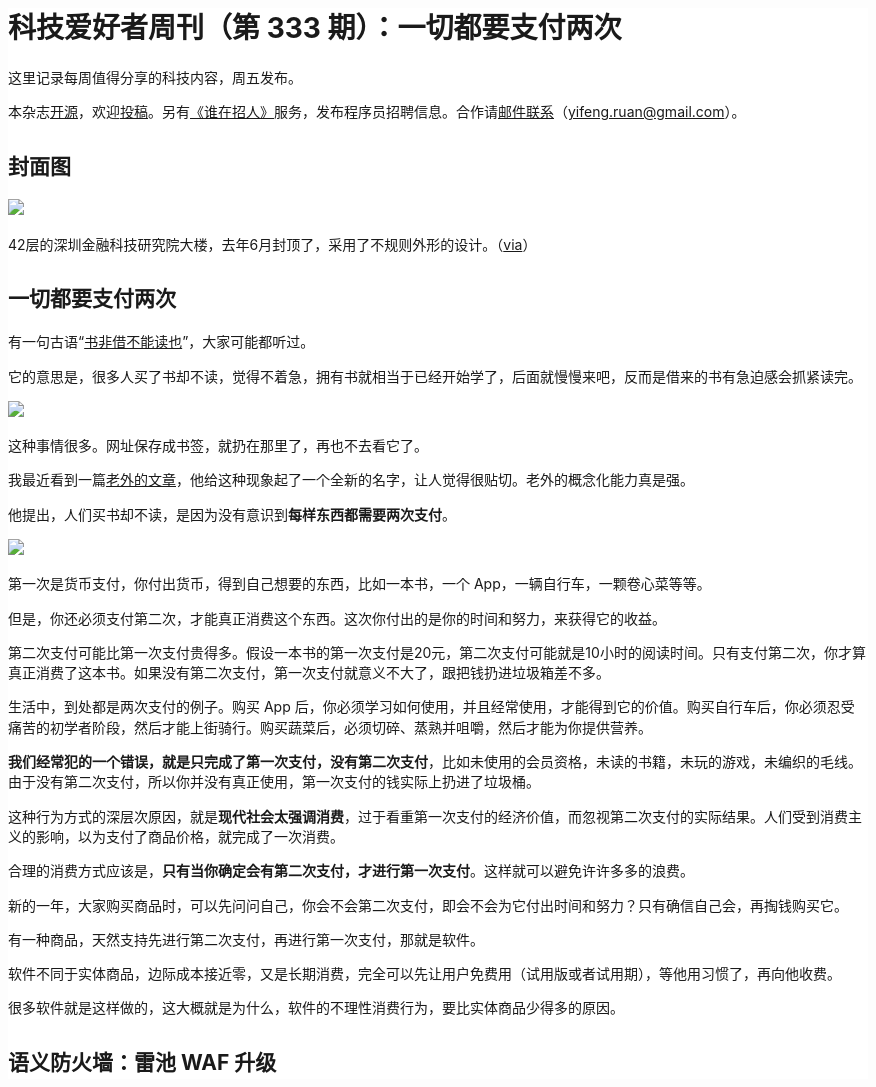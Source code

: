 # 科技爱好者周刊（第 333 期）：一切都要支付两次

这里记录每周值得分享的科技内容，周五发布。

本杂志[开源](https://github.com/ruanyf/weekly)，欢迎[投稿](https://github.com/ruanyf/weekly/issues)。另有[《谁在招人》](https://github.com/ruanyf/weekly/issues/5830)服务，发布程序员招聘信息。合作请[邮件联系](mailto:yifeng.ruan@gmail.com)（<yifeng.ruan@gmail.com>）。

## 封面图

![](https://cdn.beekka.com/blogimg/asset/202501/bg2025010604.webp)

42层的深圳金融科技研究院大楼，去年6月封顶了，采用了不规则外形的设计。（[via](https://www.archiposition.com/items/20241213064612)）

## 一切都要支付两次

有一句古语“[书非借不能读也](https://baike.baidu.com/item/黄生借书说/11002602)”，大家可能都听过。

它的意思是，很多人买了书却不读，觉得不着急，拥有书就相当于已经开始学了，后面就慢慢来吧，反而是借来的书有急迫感会抓紧读完。

![](https://cdn.beekka.com/blogimg/asset/202501/bg2025010101.webp)

这种事情很多。网址保存成书签，就扔在那里了，再也不去看它了。

我最近看到一篇[老外的文章](https://www.raptitude.com/2022/01/everything-must-be-paid-for-twice/)，他给这种现象起了一个全新的名字，让人觉得很贴切。老外的概念化能力真是强。

他提出，人们买书却不读，是因为没有意识到**每样东西都需要两次支付**。

![](https://cdn.beekka.com/blogimg/asset/202501/bg2025010102.webp)

第一次是货币支付，你付出货币，得到自己想要的东西，比如一本书，一个 App，一辆自行车，一颗卷心菜等等。

但是，你还必须支付第二次，才能真正消费这个东西。这次你付出的是你的时间和努力，来获得它的收益。

第二次支付可能比第一次支付贵得多。假设一本书的第一次支付是20元，第二次支付可能就是10小时的阅读时间。只有支付第二次，你才算真正消费了这本书。如果没有第二次支付，第一次支付就意义不大了，跟把钱扔进垃圾箱差不多。

生活中，到处都是两次支付的例子。购买 App 后，你必须学习如何使用，并且经常使用，才能得到它的价值。购买自行车后，你必须忍受痛苦的初学者阶段，然后才能上街骑行。购买蔬菜后，必须切碎、蒸熟并咀嚼，然后才能为你提供营养。

**我们经常犯的一个错误，就是只完成了第一次支付，没有第二次支付**，比如未使用的会员资格，未读的书籍，未玩的游戏，未编织的毛线。由于没有第二次支付，所以你并没有真正使用，第一次支付的钱实际上扔进了垃圾桶。

这种行为方式的深层次原因，就是**现代社会太强调消费**，过于看重第一次支付的经济价值，而忽视第二次支付的实际结果。人们受到消费主义的影响，以为支付了商品价格，就完成了一次消费。

合理的消费方式应该是，**只有当你确定会有第二次支付，才进行第一次支付**。这样就可以避免许许多多的浪费。

新的一年，大家购买商品时，可以先问问自己，你会不会第二次支付，即会不会为它付出时间和努力？只有确信自己会，再掏钱购买它。

有一种商品，天然支持先进行第二次支付，再进行第一次支付，那就是软件。

软件不同于实体商品，边际成本接近零，又是长期消费，完全可以先让用户免费用（试用版或者试用期），等他用习惯了，再向他收费。

很多软件就是这样做的，这大概就是为什么，软件的不理性消费行为，要比实体商品少得多的原因。

## 语义防火墙：雷池 WAF 升级
